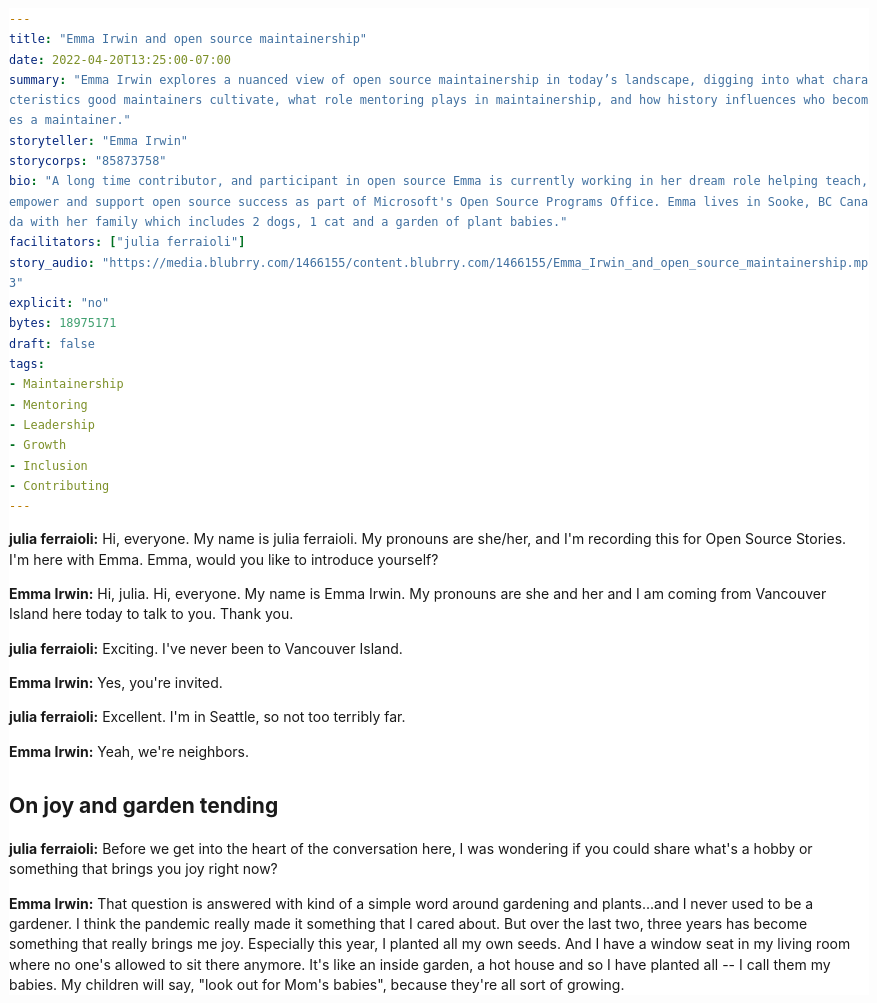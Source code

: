 ```yaml
---
title: "Emma Irwin and open source maintainership"
date: 2022-04-20T13:25:00-07:00
summary: "Emma Irwin explores a nuanced view of open source maintainership in today’s landscape, digging into what characteristics good maintainers cultivate, what role mentoring plays in maintainership, and how history influences who becomes a maintainer."
storyteller: "Emma Irwin"
storycorps: "85873758"
bio: "A long time contributor, and participant in open source Emma is currently working in her dream role helping teach, empower and support open source success as part of Microsoft's Open Source Programs Office. Emma lives in Sooke, BC Canada with her family which includes 2 dogs, 1 cat and a garden of plant babies."
facilitators: ["julia ferraioli"]
story_audio: "https://media.blubrry.com/1466155/content.blubrry.com/1466155/Emma_Irwin_and_open_source_maintainership.mp3"
explicit: "no"
bytes: 18975171
draft: false
tags:
- Maintainership
- Mentoring
- Leadership
- Growth
- Inclusion
- Contributing
---
```


**julia ferraioli:** Hi, everyone. My name is julia ferraioli. My pronouns are she/her, and I'm recording this for Open Source Stories. I'm here with Emma. Emma, would you like to introduce yourself?

**Emma Irwin:** Hi, julia. Hi, everyone. My name is Emma Irwin. My pronouns are she and her and I am coming from Vancouver Island here today to talk to you. Thank you.

**julia ferraioli:** Exciting. I've never been to Vancouver Island.

**Emma Irwin:** Yes, you're invited.

**julia ferraioli:** Excellent. I'm in Seattle, so not too terribly far.

**Emma Irwin:** Yeah, we're neighbors.

## On joy and garden tending

**julia ferraioli:** Before we get into the heart of the conversation here, I was wondering if you could share what's a hobby or something that brings you joy right now?

**Emma Irwin:** That question is answered with kind of a simple word around gardening and plants...and I never used to be a gardener. I think the pandemic really made it something that I cared about. But over the last two, three years has become something that really brings me joy. Especially this year, I planted all my own seeds. And I have a window seat in my living room where no one's allowed to sit there anymore. It's like an inside garden, a hot house and so I have planted all -- I call them my babies. My children will say, "look out for Mom's babies", because they're all sort of growing.
